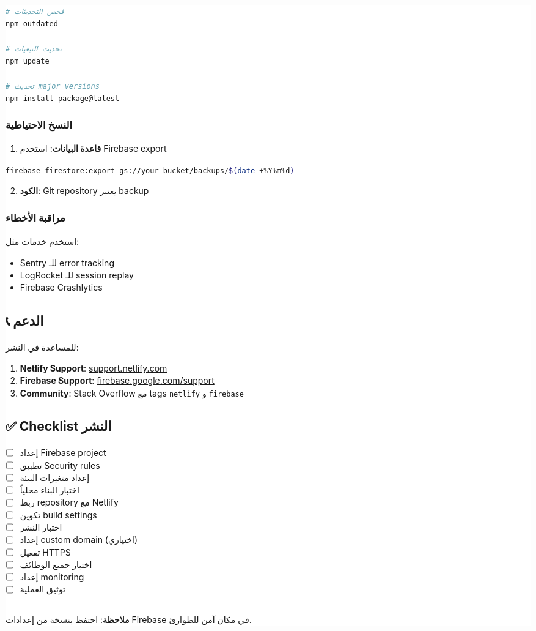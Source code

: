 ```bash
# فحص التحديثات
npm outdated

# تحديث التبعيات
npm update

# تحديث major versions
npm install package@latest
```

### النسخ الاحتياطية

1. **قاعدة البيانات**: استخدم Firebase export
```bash
firebase firestore:export gs://your-bucket/backups/$(date +%Y%m%d)
```

2. **الكود**: Git repository يعتبر backup

### مراقبة الأخطاء

استخدم خدمات مثل:
- Sentry للـ error tracking
- LogRocket للـ session replay
- Firebase Crashlytics

## 📞 الدعم

للمساعدة في النشر:

1. **Netlify Support**: [support.netlify.com](https://support.netlify.com)
2. **Firebase Support**: [firebase.google.com/support](https://firebase.google.com/support)
3. **Community**: Stack Overflow مع tags `netlify` و `firebase`

## ✅ Checklist النشر

- [ ] إعداد Firebase project
- [ ] تطبيق Security rules
- [ ] إعداد متغيرات البيئة
- [ ] اختبار البناء محلياً
- [ ] ربط repository مع Netlify
- [ ] تكوين build settings
- [ ] اختبار النشر
- [ ] إعداد custom domain (اختياري)
- [ ] تفعيل HTTPS
- [ ] اختبار جميع الوظائف
- [ ] إعداد monitoring
- [ ] توثيق العملية

---

**ملاحظة**: احتفظ بنسخة من إعدادات Firebase في مكان آمن للطوارئ.
